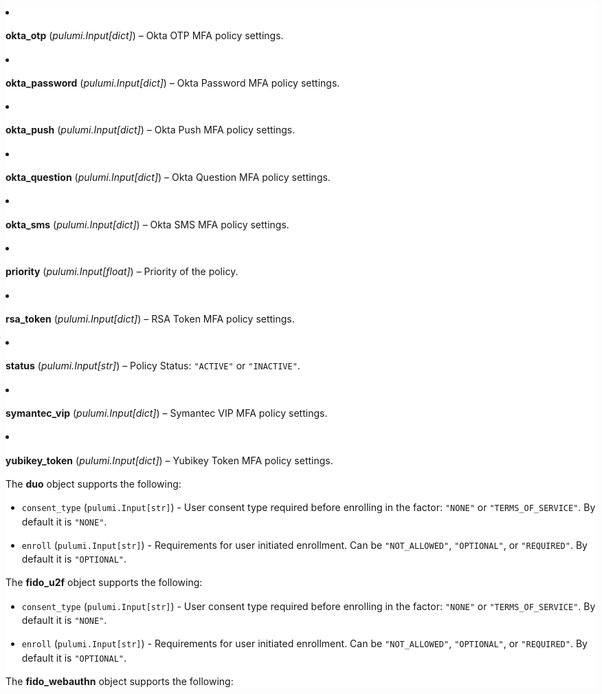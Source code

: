 <li><p><strong>okta_otp</strong> (<em>pulumi.Input</em><em>[</em><em>dict</em><em>]</em>) – Okta OTP MFA policy settings.</p></li>
<li><p><strong>okta_password</strong> (<em>pulumi.Input</em><em>[</em><em>dict</em><em>]</em>) – Okta Password MFA policy settings.</p></li>
<li><p><strong>okta_push</strong> (<em>pulumi.Input</em><em>[</em><em>dict</em><em>]</em>) – Okta Push MFA policy settings.</p></li>
<li><p><strong>okta_question</strong> (<em>pulumi.Input</em><em>[</em><em>dict</em><em>]</em>) – Okta Question MFA policy settings.</p></li>
<li><p><strong>okta_sms</strong> (<em>pulumi.Input</em><em>[</em><em>dict</em><em>]</em>) – Okta SMS MFA policy settings.</p></li>
<li><p><strong>priority</strong> (<em>pulumi.Input</em><em>[</em><em>float</em><em>]</em>) – Priority of the policy.</p></li>
<li><p><strong>rsa_token</strong> (<em>pulumi.Input</em><em>[</em><em>dict</em><em>]</em>) – RSA Token MFA policy settings.</p></li>
<li><p><strong>status</strong> (<em>pulumi.Input</em><em>[</em><em>str</em><em>]</em>) – Policy Status: <code class="docutils literal notranslate"><span class="pre">&quot;ACTIVE&quot;</span></code> or <code class="docutils literal notranslate"><span class="pre">&quot;INACTIVE&quot;</span></code>.</p></li>
<li><p><strong>symantec_vip</strong> (<em>pulumi.Input</em><em>[</em><em>dict</em><em>]</em>) – Symantec VIP MFA policy settings.</p></li>
<li><p><strong>yubikey_token</strong> (<em>pulumi.Input</em><em>[</em><em>dict</em><em>]</em>) – Yubikey Token MFA policy settings.</p></li>
</ul>
</dd>
</dl>
<p>The <strong>duo</strong> object supports the following:</p>
<ul class="simple">
<li><p><code class="docutils literal notranslate"><span class="pre">consent_type</span></code> (<code class="docutils literal notranslate"><span class="pre">pulumi.Input[str]</span></code>) - User consent type required before enrolling in the factor: <code class="docutils literal notranslate"><span class="pre">&quot;NONE&quot;</span></code> or <code class="docutils literal notranslate"><span class="pre">&quot;TERMS_OF_SERVICE&quot;</span></code>. By default it is <code class="docutils literal notranslate"><span class="pre">&quot;NONE&quot;</span></code>.</p></li>
<li><p><code class="docutils literal notranslate"><span class="pre">enroll</span></code> (<code class="docutils literal notranslate"><span class="pre">pulumi.Input[str]</span></code>) - Requirements for user initiated enrollment. Can be <code class="docutils literal notranslate"><span class="pre">&quot;NOT_ALLOWED&quot;</span></code>, <code class="docutils literal notranslate"><span class="pre">&quot;OPTIONAL&quot;</span></code>, or <code class="docutils literal notranslate"><span class="pre">&quot;REQUIRED&quot;</span></code>. By default it is <code class="docutils literal notranslate"><span class="pre">&quot;OPTIONAL&quot;</span></code>.</p></li>
</ul>
<p>The <strong>fido_u2f</strong> object supports the following:</p>
<ul class="simple">
<li><p><code class="docutils literal notranslate"><span class="pre">consent_type</span></code> (<code class="docutils literal notranslate"><span class="pre">pulumi.Input[str]</span></code>) - User consent type required before enrolling in the factor: <code class="docutils literal notranslate"><span class="pre">&quot;NONE&quot;</span></code> or <code class="docutils literal notranslate"><span class="pre">&quot;TERMS_OF_SERVICE&quot;</span></code>. By default it is <code class="docutils literal notranslate"><span class="pre">&quot;NONE&quot;</span></code>.</p></li>
<li><p><code class="docutils literal notranslate"><span class="pre">enroll</span></code> (<code class="docutils literal notranslate"><span class="pre">pulumi.Input[str]</span></code>) - Requirements for user initiated enrollment. Can be <code class="docutils literal notranslate"><span class="pre">&quot;NOT_ALLOWED&quot;</span></code>, <code class="docutils literal notranslate"><span class="pre">&quot;OPTIONAL&quot;</span></code>, or <code class="docutils literal notranslate"><span class="pre">&quot;REQUIRED&quot;</span></code>. By default it is <code class="docutils literal notranslate"><span class="pre">&quot;OPTIONAL&quot;</span></code>.</p></li>
</ul>
<p>The <strong>fido_webauthn</strong> object supports the following:</p>
<ul class="simple">